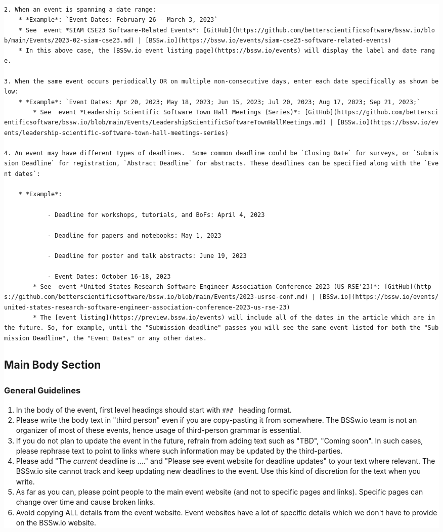 	2. When an event is spanning a date range:
		* *Example*: `Event Dates: February 26 - March 3, 2023`
	   	* See  event *SIAM CSE23 Software-Related Events*: [GitHub](https://github.com/betterscientificsoftware/bssw.io/blob/main/Events/2023-02-siam-cse23.md) | [BSSw.io](https://bssw.io/events/siam-cse23-software-related-events)
	  	* In this above case, the [BSSw.io event listing page](https://bssw.io/events) will display the label and date range.
  	          
	3. When the same event occurs periodically OR on multiple non-consecutive days, enter each date specifically as shown below:
   		* *Example*: `Event Dates: Apr 20, 2023; May 18, 2023; Jun 15, 2023; Jul 20, 2023; Aug 17, 2023; Sep 21, 2023;`
       		* See  event *Leadership Scientific Software Town Hall Meetings (Series)*: [GitHub](https://github.com/betterscientificsoftware/bssw.io/blob/main/Events/LeadershipScientificSoftwareTownHallMeetings.md) | [BSSw.io](https://bssw.io/events/leadership-scientific-software-town-hall-meetings-series)
           
	4. An event may have different types of deadlines.  Some common deadline could be `Closing Date` for surveys, or `Submission Deadline` for registration, `Abstract Deadline` for abstracts. These deadlines can be specified along with the `Event dates`:

 		* *Example*:
  	
           		- Deadline for workshops, tutorials, and BoFs: April 4, 2023
     
           		- Deadline for papers and notebooks: May 1, 2023

           		- Deadline for poster and talk abstracts: June 19, 2023

           		- Event Dates: October 16-18, 2023
          	* See  event *United States Research Software Engineer Association Conference 2023 (US-RSE'23)*: [GitHub](https://github.com/betterscientificsoftware/bssw.io/blob/main/Events/2023-usrse-conf.md) | [BSSw.io](https://bssw.io/events/united-states-research-software-engineer-association-conference-2023-us-rse-23)
          	* The [event listing](https://preview.bssw.io/events) will include all of the dates in the article which are in the future. So, for example, until the "Submission deadline" passes you will see the same event listed for both the "Submission Deadline", the "Event Dates" or any other dates.


## Main Body Section
### General Guidelines
1. In the body of the event, first level headings should start with `### ` heading format.
2. Please write the body text in "third person" even if you are copy-pasting it from somewhere. The BSSw.io team is not an organizer of most of these events, hence usage of third-person grammar is essential.
3. If you do not plan to update the event in the future, refrain from adding text such as "TBD", "Coming soon". In such cases, please rephrase text to point to links where such information may be updated by the third-parties.
4. Please add "The *current* deadline is ...." and "Please see event website for deadline updates" to your text where relevant. The BSSw.io site cannot track and keep updating new deadlines to the event. Use this kind of discretion for the text when you write.
5. As far as you can,  please point people to the main event website (and not to specific pages and links). Specific pages can change over time and cause broken links.
6. Avoid copying ALL details from the event website. Event websites have a lot of specific details which we don't have to provide on the BSSw.io website.
